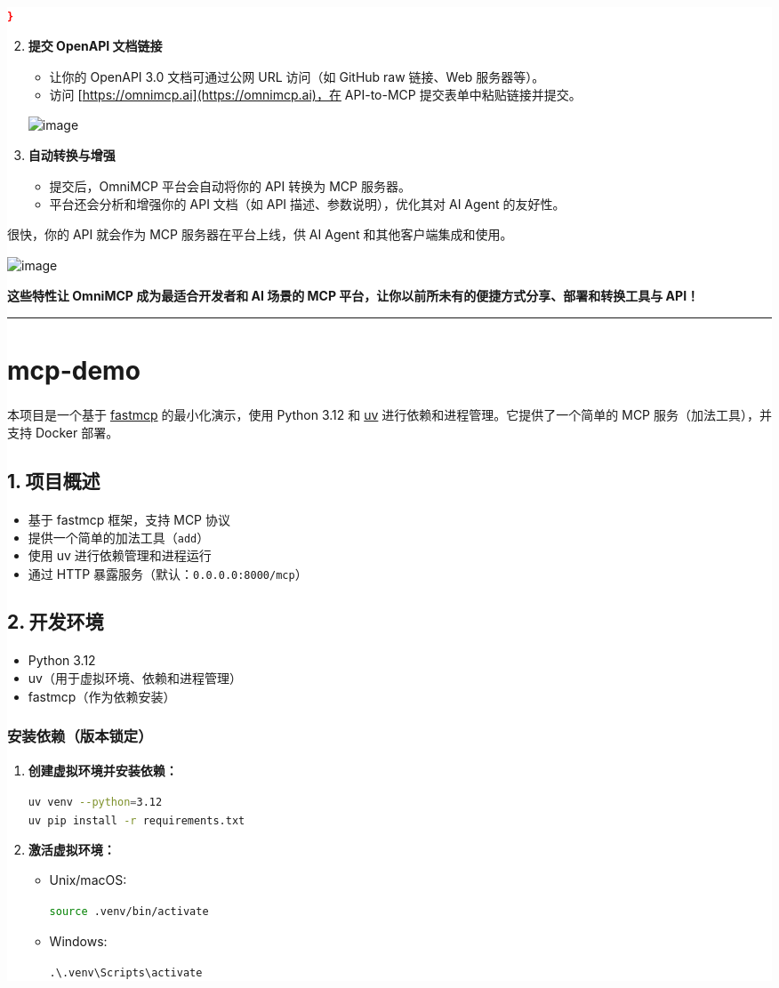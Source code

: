```json
}
```

2. **提交 OpenAPI 文档链接**
   - 让你的 OpenAPI 3.0 文档可通过公网 URL 访问（如 GitHub raw 链接、Web 服务器等）。
   - 访问 [https://omnimcp.ai](https://omnimcp.ai)，在 API-to-MCP 提交表单中粘贴链接并提交。

   ![image](https://github.com/user-attachments/assets/8bbf984a-7586-4c88-9103-3a14921364ec)

3. **自动转换与增强**
   - 提交后，OmniMCP 平台会自动将你的 API 转换为 MCP 服务器。
   - 平台还会分析和增强你的 API 文档（如 API 描述、参数说明），优化其对 AI Agent 的友好性。

很快，你的 API 就会作为 MCP 服务器在平台上线，供 AI Agent 和其他客户端集成和使用。

![image](https://github.com/user-attachments/assets/f92b4cd2-7320-4304-886e-2df0164c53d3)

**这些特性让 OmniMCP 成为最适合开发者和 AI 场景的 MCP 平台，让你以前所未有的便捷方式分享、部署和转换工具与 API！**

---

# mcp-demo

本项目是一个基于 [fastmcp](https://github.com/jlowin/fastmcp) 的最小化演示，使用 Python 3.12 和 [uv](https://github.com/astral-sh/uv) 进行依赖和进程管理。它提供了一个简单的 MCP 服务（加法工具），并支持 Docker 部署。

## 1. 项目概述

- 基于 fastmcp 框架，支持 MCP 协议
- 提供一个简单的加法工具（`add`）
- 使用 uv 进行依赖管理和进程运行
- 通过 HTTP 暴露服务（默认：`0.0.0.0:8000/mcp`）

## 2. 开发环境

- Python 3.12
- uv（用于虚拟环境、依赖和进程管理）
- fastmcp（作为依赖安装）

### 安装依赖（版本锁定）

1. **创建虚拟环境并安装依赖：**

   ```bash
   uv venv --python=3.12
   uv pip install -r requirements.txt
   ```

2. **激活虚拟环境：**

   - Unix/macOS:
     ```bash
     source .venv/bin/activate
     ```
   - Windows:
     ```cmd
     .\.venv\Scripts\activate
     ```
